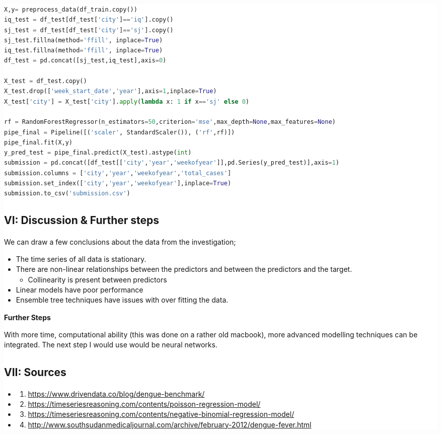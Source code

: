 
```python
X,y= preprocess_data(df_train.copy())
iq_test = df_test[df_test['city']=='iq'].copy()
sj_test = df_test[df_test['city']=='sj'].copy()
sj_test.fillna(method='ffill', inplace=True)
iq_test.fillna(method='ffill', inplace=True)
df_test = pd.concat([sj_test,iq_test],axis=0)

X_test = df_test.copy()
X_test.drop(['week_start_date','year'],axis=1,inplace=True)
X_test['city'] = X_test['city'].apply(lambda x: 1 if x=='sj' else 0)

rf = RandomForestRegressor(n_estimators=50,criterion='mse',max_depth=None,max_features=None)
pipe_final = Pipeline([('scaler', StandardScaler()), ('rf',rf)])
pipe_final.fit(X,y)
y_pred_test = pipe_final.predict(X_test).astype(int)
submission = pd.concat([df_test[['city','year','weekofyear']],pd.Series(y_pred_test)],axis=1)
submission.columns = ['city','year','weekofyear','total_cases']
submission.set_index(['city','year','weekofyear'],inplace=True)
submission.to_csv('submission.csv')
```

## VI: Discussion & Further steps

We can draw a few conclusions about the data from the investigation;
* The time series of all data is stationary.
* There are non-linear relationships between the predictors and between the predictors and the target.
    * Collinearity is present between predictors
* Linear models have poor performance
* Ensemble tree techniques have issues with over fitting the data.

**Further Steps**

With more time, computational ability (this was done on a rather old macbook), more advanced modelling techniques can be integrated. The next step I would use would be neural networks.


## VII: Sources

* 1. https://www.drivendata.co/blog/dengue-benchmark/
* 2. https://timeseriesreasoning.com/contents/poisson-regression-model/
* 3. https://timeseriesreasoning.com/contents/negative-binomial-regression-model/
* 4. http://www.southsudanmedicaljournal.com/archive/february-2012/dengue-fever.html
